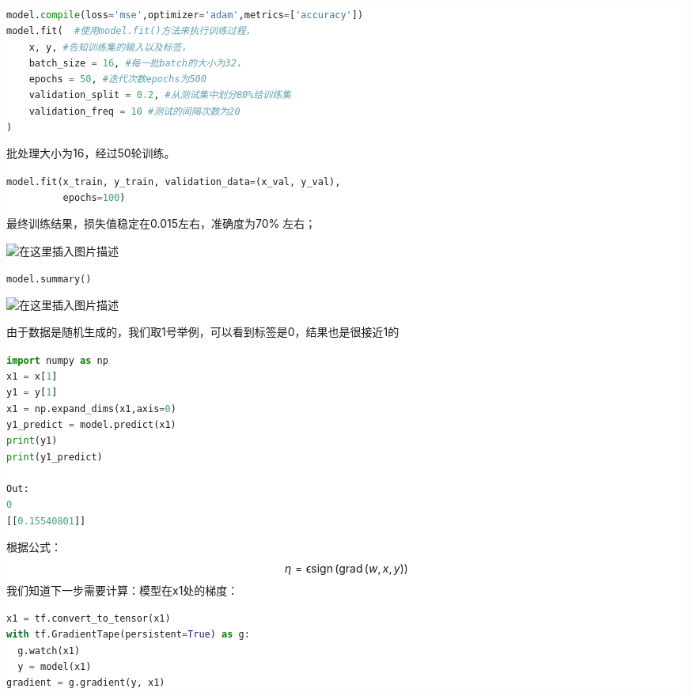 ```python
model.compile(loss='mse',optimizer='adam',metrics=['accuracy'])
model.fit(  #使用model.fit()方法来执行训练过程，
    x, y, #告知训练集的输入以及标签，
    batch_size = 16, #每一批batch的大小为32，
    epochs = 50, #迭代次数epochs为500
    validation_split = 0.2, #从测试集中划分80%给训练集
    validation_freq = 10 #测试的间隔次数为20
)
```

批处理大小为16，经过50轮训练。

```python
model.fit(x_train, y_train, validation_data=(x_val, y_val),
          epochs=100)
```

最终训练结果，损失值稳定在0.015左右，准确度为70% 左右；

![在这里插入图片描述](./src/Threat-of-Adversarial-Attacks-on-Deep-Learning-in-Computer-Vision-A-Survey/watermark,type_ZmFuZ3poZW5naGVpdGk,shadow_10,text_aHR0cHM6Ly9ibG9nLmNzZG4ubmV0L3B5dGhvbl9MQ19ub2h0eXA=,size_16,color_FFFFFF,t_70-20210501181806123.png)

```python
model.summary()
```

![在这里插入图片描述](./src/Threat-of-Adversarial-Attacks-on-Deep-Learning-in-Computer-Vision-A-Survey/watermark,type_ZmFuZ3poZW5naGVpdGk,shadow_10,text_aHR0cHM6Ly9ibG9nLmNzZG4ubmV0L3B5dGhvbl9MQ19ub2h0eXA=,size_16,color_FFFFFF,t_70-20210501181805986.png)

由于数据是随机生成的，我们取1号举例，可以看到标签是0，结果也是很接近1的

```python
import numpy as np
x1 = x[1]
y1 = y[1]
x1 = np.expand_dims(x1,axis=0)
y1_predict = model.predict(x1)
print(y1)
print(y1_predict)

Out:
0
[[0.15540801]]
```

根据公式：
$$
\eta=\operatorname{\epsilon sign}(\operatorname{grad}(w, x, y))
$$
我们知道下一步需要计算：模型在x1处的梯度：

```python
x1 = tf.convert_to_tensor(x1)
with tf.GradientTape(persistent=True) as g:
  g.watch(x1)
  y = model(x1)
gradient = g.gradient(y, x1) 
```

